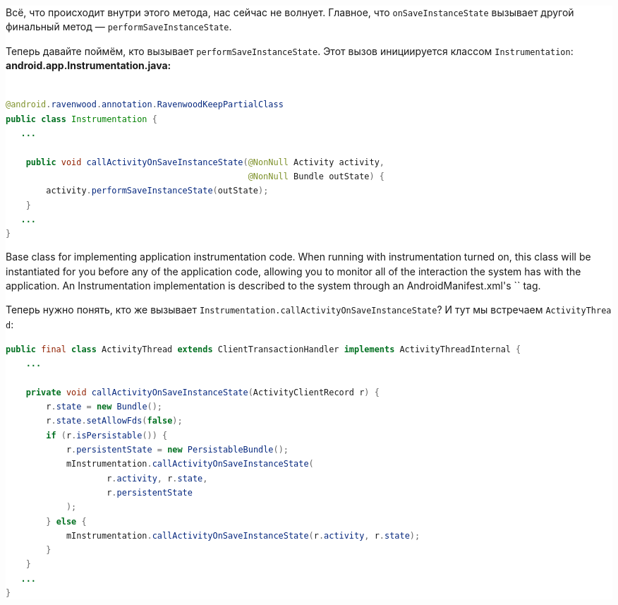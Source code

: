 Всё, что происходит внутри этого метода, нас сейчас не волнует. Главное, что `onSaveInstanceState` вызывает другой финальный метод —
`performSaveInstanceState`.

Теперь давайте поймём, кто вызывает `performSaveInstanceState`. Этот вызов инициируется классом `Instrumentation`:
**android.app.Instrumentation.java:**

```java

@android.ravenwood.annotation.RavenwoodKeepPartialClass
public class Instrumentation {
   ...

    public void callActivityOnSaveInstanceState(@NonNull Activity activity,
                                                @NonNull Bundle outState) {
        activity.performSaveInstanceState(outState);
    }
   ...
}
```

<note>
<title>
Официальная документация гласит следующее об этом классе:
</title>
Base class for implementing application instrumentation code.  
When running with instrumentation turned on, this class will be instantiated for you before any of the application code,  
allowing you to monitor all of the interaction the system has with the application.  
An Instrumentation implementation is described to the system through an AndroidManifest.xml's `<instrumentation/>` tag.
</note>

Теперь нужно понять, кто же вызывает `Instrumentation.callActivityOnSaveInstanceState`? И тут мы встречаем `ActivityThread`:

```java
public final class ActivityThread extends ClientTransactionHandler implements ActivityThreadInternal {
    ...

    private void callActivityOnSaveInstanceState(ActivityClientRecord r) {
        r.state = new Bundle();
        r.state.setAllowFds(false);
        if (r.isPersistable()) {
            r.persistentState = new PersistableBundle();
            mInstrumentation.callActivityOnSaveInstanceState(
                    r.activity, r.state,
                    r.persistentState
            );
        } else {
            mInstrumentation.callActivityOnSaveInstanceState(r.activity, r.state);
        }
    }
   ...
}
```
